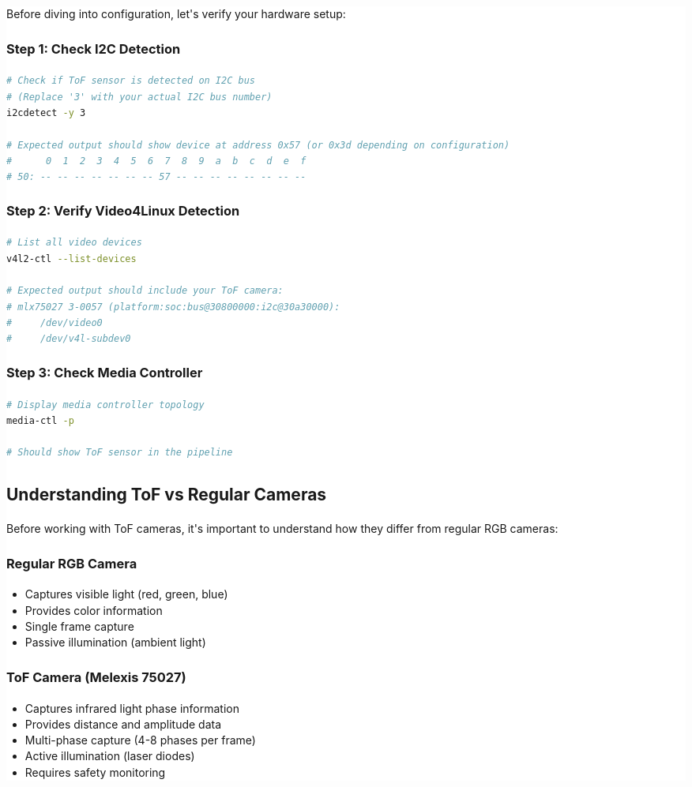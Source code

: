 Before diving into configuration, let's verify your hardware setup:

### Step 1: Check I2C Detection

```bash
# Check if ToF sensor is detected on I2C bus
# (Replace '3' with your actual I2C bus number)
i2cdetect -y 3

# Expected output should show device at address 0x57 (or 0x3d depending on configuration)
#      0  1  2  3  4  5  6  7  8  9  a  b  c  d  e  f
# 50: -- -- -- -- -- -- -- 57 -- -- -- -- -- -- -- --
```

### Step 2: Verify Video4Linux Detection

```bash
# List all video devices
v4l2-ctl --list-devices

# Expected output should include your ToF camera:
# mlx75027 3-0057 (platform:soc:bus@30800000:i2c@30a30000):
#     /dev/video0
#     /dev/v4l-subdev0
```

### Step 3: Check Media Controller

```bash
# Display media controller topology
media-ctl -p

# Should show ToF sensor in the pipeline
```

## Understanding ToF vs Regular Cameras

Before working with ToF cameras, it's important to understand how they differ from regular RGB cameras:

### Regular RGB Camera
- Captures visible light (red, green, blue)
- Provides color information
- Single frame capture
- Passive illumination (ambient light)

### ToF Camera (Melexis 75027)
- Captures infrared light phase information
- Provides distance and amplitude data
- Multi-phase capture (4-8 phases per frame)
- Active illumination (laser diodes)
- Requires safety monitoring
